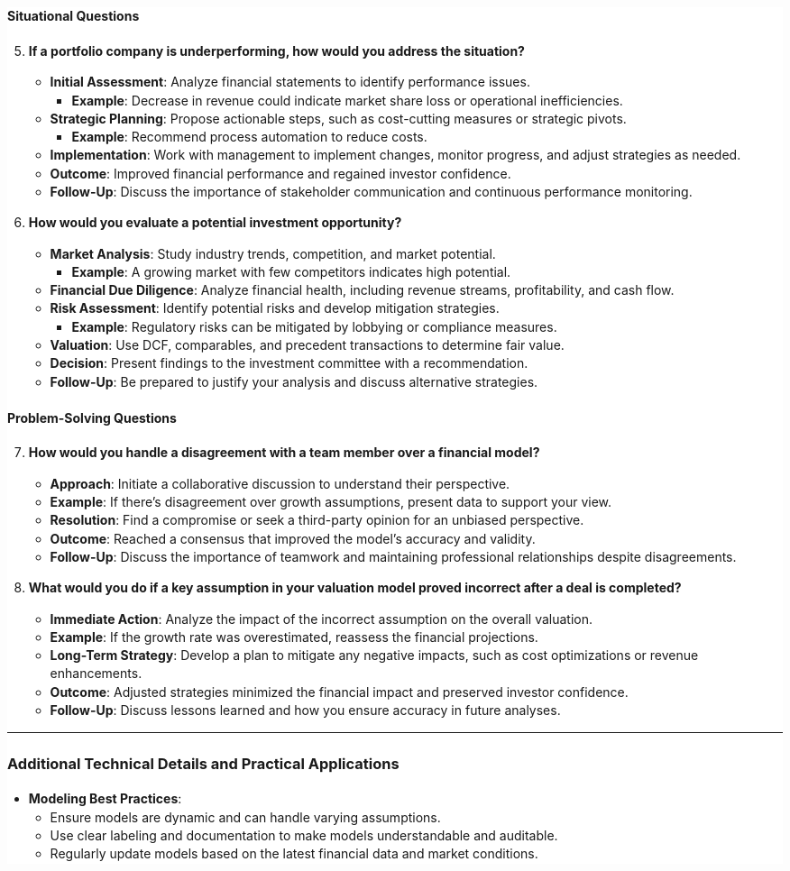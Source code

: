 #### Situational Questions

5. **If a portfolio company is underperforming, how would you address the situation?**
   - **Initial Assessment**: Analyze financial statements to identify performance issues.
     - **Example**: Decrease in revenue could indicate market share loss or operational inefficiencies.
   - **Strategic Planning**: Propose actionable steps, such as cost-cutting measures or strategic pivots.
     - **Example**: Recommend process automation to reduce costs.
   - **Implementation**: Work with management to implement changes, monitor progress, and adjust strategies as needed.
   - **Outcome**: Improved financial performance and regained investor confidence.
   - **Follow-Up**: Discuss the importance of stakeholder communication and continuous performance monitoring.

6. **How would you evaluate a potential investment opportunity?**
   - **Market Analysis**: Study industry trends, competition, and market potential.
     - **Example**: A growing market with few competitors indicates high potential.
   - **Financial Due Diligence**: Analyze financial health, including revenue streams, profitability, and cash flow.
   - **Risk Assessment**: Identify potential risks and develop mitigation strategies.
     - **Example**: Regulatory risks can be mitigated by lobbying or compliance measures.
   - **Valuation**: Use DCF, comparables, and precedent transactions to determine fair value.
   - **Decision**: Present findings to the investment committee with a recommendation.
   - **Follow-Up**: Be prepared to justify your analysis and discuss alternative strategies.

#### Problem-Solving Questions

7. **How would you handle a disagreement with a team member over a financial model?**
   - **Approach**: Initiate a collaborative discussion to understand their perspective.
   - **Example**: If there’s disagreement over growth assumptions, present data to support your view.
   - **Resolution**: Find a compromise or seek a third-party opinion for an unbiased perspective.
   - **Outcome**: Reached a consensus that improved the model’s accuracy and validity.
   - **Follow-Up**: Discuss the importance of teamwork and maintaining professional relationships despite disagreements.

8. **What would you do if a key assumption in your valuation model proved incorrect after a deal is completed?**
   - **Immediate Action**: Analyze the impact of the incorrect assumption on the overall valuation.
   - **Example**: If the growth rate was overestimated, reassess the financial projections.
   - **Long-Term Strategy**: Develop a plan to mitigate any negative impacts, such as cost optimizations or revenue enhancements.
   - **Outcome**: Adjusted strategies minimized the financial impact and preserved investor confidence.
   - **Follow-Up**: Discuss lessons learned and how you ensure accuracy in future analyses.

---

### Additional Technical Details and Practical Applications

- **Modeling Best Practices**:
  - Ensure models are dynamic and can handle varying assumptions.
  - Use clear labeling and documentation to make models understandable and auditable.
  - Regularly update models based on the latest financial data and market conditions.
